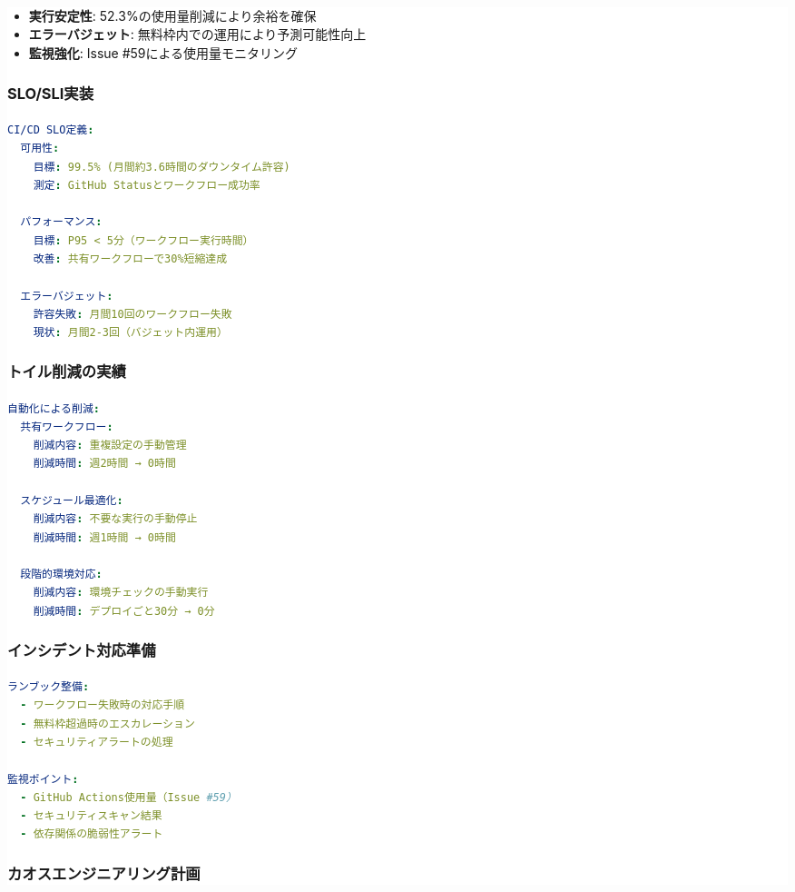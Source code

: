 - **実行安定性**: 52.3%の使用量削減により余裕を確保
- **エラーバジェット**: 無料枠内での運用により予測可能性向上
- **監視強化**: Issue #59による使用量モニタリング

### **SLO/SLI実装**

```yaml
CI/CD SLO定義:
  可用性:
    目標: 99.5% (月間約3.6時間のダウンタイム許容)
    測定: GitHub Statusとワークフロー成功率

  パフォーマンス:
    目標: P95 < 5分（ワークフロー実行時間）
    改善: 共有ワークフローで30%短縮達成

  エラーバジェット:
    許容失敗: 月間10回のワークフロー失敗
    現状: 月間2-3回（バジェット内運用）
```

### **トイル削減の実績**

```yaml
自動化による削減:
  共有ワークフロー:
    削減内容: 重複設定の手動管理
    削減時間: 週2時間 → 0時間

  スケジュール最適化:
    削減内容: 不要な実行の手動停止
    削減時間: 週1時間 → 0時間

  段階的環境対応:
    削減内容: 環境チェックの手動実行
    削減時間: デプロイごと30分 → 0分
```

### **インシデント対応準備**

```yaml
ランブック整備:
  - ワークフロー失敗時の対応手順
  - 無料枠超過時のエスカレーション
  - セキュリティアラートの処理

監視ポイント:
  - GitHub Actions使用量（Issue #59）
  - セキュリティスキャン結果
  - 依存関係の脆弱性アラート
```

### **カオスエンジニアリング計画**
